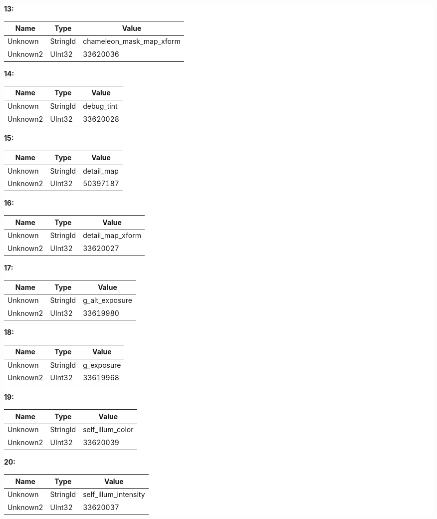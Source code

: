 
**13:**

Name	| Type	| Value
---	|---	|---	|
Unknown	|StringId	|chameleon_mask_map_xform
Unknown2	|UInt32	|33620036


**14:**

Name	| Type	| Value
---	|---	|---	|
Unknown	|StringId	|debug_tint
Unknown2	|UInt32	|33620028


**15:**

Name	| Type	| Value
---	|---	|---	|
Unknown	|StringId	|detail_map
Unknown2	|UInt32	|50397187


**16:**

Name	| Type	| Value
---	|---	|---	|
Unknown	|StringId	|detail_map_xform
Unknown2	|UInt32	|33620027


**17:**

Name	| Type	| Value
---	|---	|---	|
Unknown	|StringId	|g_alt_exposure
Unknown2	|UInt32	|33619980


**18:**

Name	| Type	| Value
---	|---	|---	|
Unknown	|StringId	|g_exposure
Unknown2	|UInt32	|33619968


**19:**

Name	| Type	| Value
---	|---	|---	|
Unknown	|StringId	|self_illum_color
Unknown2	|UInt32	|33620039


**20:**

Name	| Type	| Value
---	|---	|---	|
Unknown	|StringId	|self_illum_intensity
Unknown2	|UInt32	|33620037
